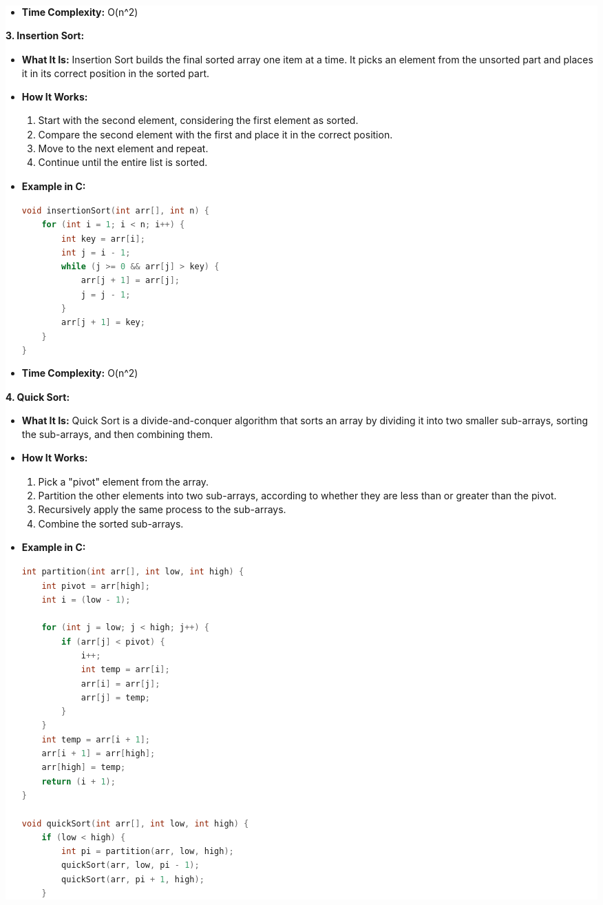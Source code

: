 - **Time Complexity:** O(n^2)

**3. Insertion Sort:**

- **What It Is:** Insertion Sort builds the final sorted array one item at a time. It picks an element from the unsorted part and places it in its correct position in the sorted part.

- **How It Works:**
  1. Start with the second element, considering the first element as sorted.
  2. Compare the second element with the first and place it in the correct position.
  3. Move to the next element and repeat.
  4. Continue until the entire list is sorted.

- **Example in C:**
  ```c
  void insertionSort(int arr[], int n) {
      for (int i = 1; i < n; i++) {
          int key = arr[i];
          int j = i - 1;
          while (j >= 0 && arr[j] > key) {
              arr[j + 1] = arr[j];
              j = j - 1;
          }
          arr[j + 1] = key;
      }
  }
  ```

- **Time Complexity:** O(n^2)

**4. Quick Sort:**

- **What It Is:** Quick Sort is a divide-and-conquer algorithm that sorts an array by dividing it into two smaller sub-arrays, sorting the sub-arrays, and then combining them.

- **How It Works:**
  1. Pick a "pivot" element from the array.
  2. Partition the other elements into two sub-arrays, according to whether they are less than or greater than the pivot.
  3. Recursively apply the same process to the sub-arrays.
  4. Combine the sorted sub-arrays.

- **Example in C:**
  ```c
  int partition(int arr[], int low, int high) {
      int pivot = arr[high];
      int i = (low - 1);

      for (int j = low; j < high; j++) {
          if (arr[j] < pivot) {
              i++;
              int temp = arr[i];
              arr[i] = arr[j];
              arr[j] = temp;
          }
      }
      int temp = arr[i + 1];
      arr[i + 1] = arr[high];
      arr[high] = temp;
      return (i + 1);
  }

  void quickSort(int arr[], int low, int high) {
      if (low < high) {
          int pi = partition(arr, low, high);
          quickSort(arr, low, pi - 1);
          quickSort(arr, pi + 1, high);
      }
  ```